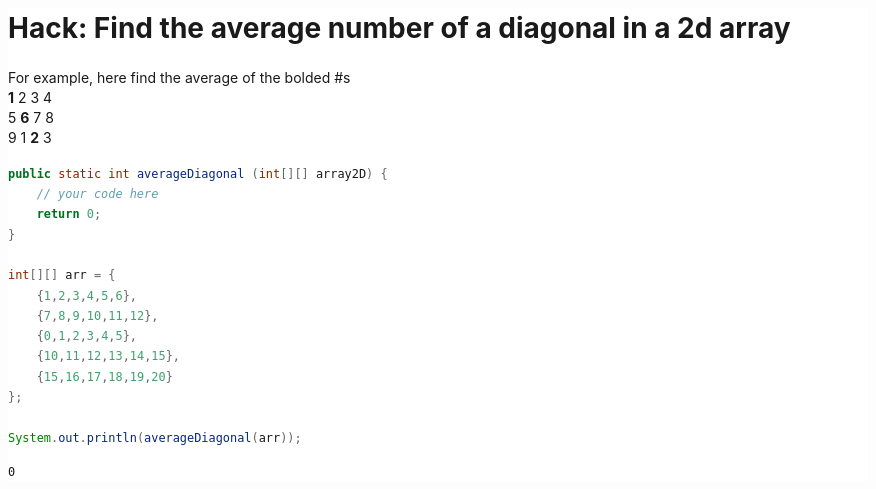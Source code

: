 # Hack: Find the average number of a diagonal in a 2d array
For example, here find the average of the bolded #s<br>
**1** 2 3 4<br>
5 **6** 7 8<br>
9 1 **2** 3<br>




```Java
public static int averageDiagonal (int[][] array2D) {
    // your code here
    return 0;
}

int[][] arr = {
    {1,2,3,4,5,6},
    {7,8,9,10,11,12},
    {0,1,2,3,4,5},
    {10,11,12,13,14,15},
    {15,16,17,18,19,20}
};

System.out.println(averageDiagonal(arr));
```

    0

